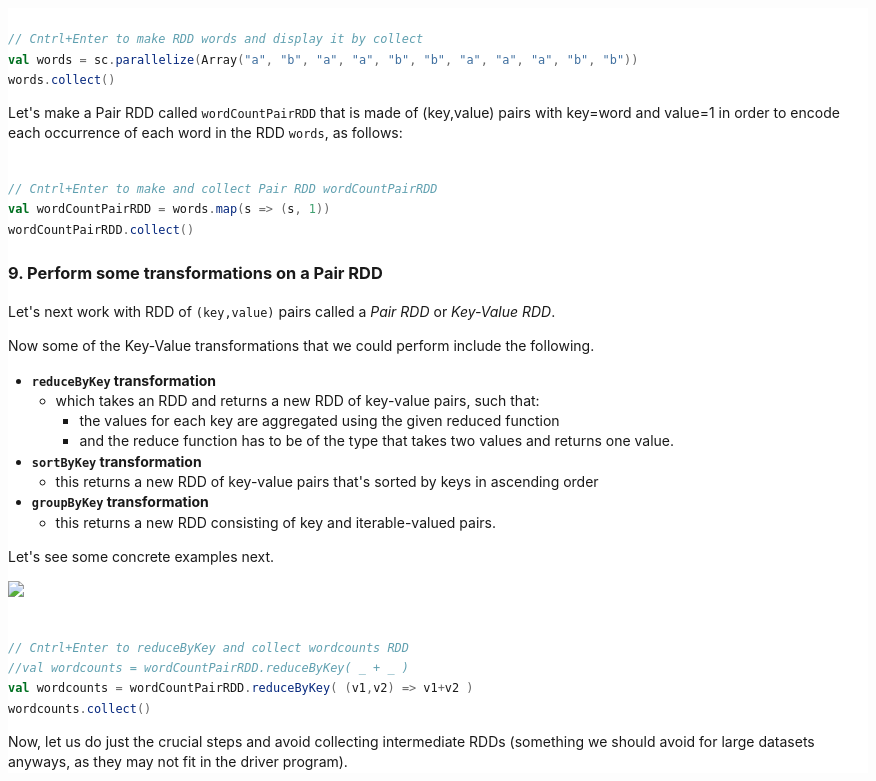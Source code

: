 
```scala

// Cntrl+Enter to make RDD words and display it by collect
val words = sc.parallelize(Array("a", "b", "a", "a", "b", "b", "a", "a", "a", "b", "b"))
words.collect()

```



Let's make a Pair RDD called `wordCountPairRDD` that is made of (key,value) pairs with key=word and value=1 in order to encode each occurrence of each word in the RDD `words`, as follows:


```scala

// Cntrl+Enter to make and collect Pair RDD wordCountPairRDD
val wordCountPairRDD = words.map(s => (s, 1))
wordCountPairRDD.collect()

```



### 9. Perform some transformations on a Pair RDD

Let's next work with RDD of ``(key,value)`` pairs called a *Pair RDD* or *Key-Value RDD*.

Now some of the Key-Value transformations that we could perform include the following.
* **`reduceByKey` transformation**
  * which takes an RDD and returns a new RDD of key-value pairs, such that:
    * the values for each key are aggregated using the given reduced function
    * and the reduce function has to be of the type that takes two values and returns one value.
* **`sortByKey` transformation**
  * this returns a new RDD of key-value pairs that's sorted by keys in ascending order
* **`groupByKey` transformation**
  * this returns a new RDD consisting of key and iterable-valued pairs.

Let's see some concrete examples next.





![](https://raw.githubusercontent.com/raazesh-sainudiin/scalable-data-science/master/db/visualapi/med/visualapi-44.png)


```scala

// Cntrl+Enter to reduceByKey and collect wordcounts RDD
//val wordcounts = wordCountPairRDD.reduceByKey( _ + _ )
val wordcounts = wordCountPairRDD.reduceByKey( (v1,v2) => v1+v2 )
wordcounts.collect()

```



Now, let us do just the crucial steps and avoid collecting intermediate RDDs (something we should avoid for large datasets anyways, as they may not fit in the driver program).
